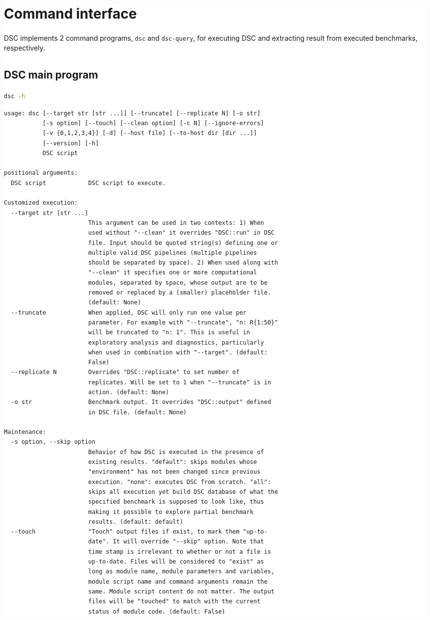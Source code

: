 # Command interface

DSC implements 2 command programs, `dsc` and `dsc-query`, for executing DSC and extracting result from executed benchmarks, respectively.

## DSC main program

```bash
dsc -h
```

```
usage: dsc [--target str [str ...]] [--truncate] [--replicate N] [-o str]
           [-s option] [--touch] [--clean option] [-c N] [--ignore-errors]
           [-v {0,1,2,3,4}] [-d] [--host file] [--to-host dir [dir ...]]
           [--version] [-h]
           DSC script

positional arguments:
  DSC script            DSC script to execute.

Customized execution:
  --target str [str ...]
                        This argument can be used in two contexts: 1) When
                        used without "--clean" it overrides "DSC::run" in DSC
                        file. Input should be quoted string(s) defining one or
                        multiple valid DSC pipelines (multiple pipelines
                        should be separated by space). 2) When used along with
                        "--clean" it specifies one or more computational
                        modules, separated by space, whose output are to be
                        removed or replaced by a (smaller) placeholder file.
                        (default: None)
  --truncate            When applied, DSC will only run one value per
                        parameter. For example with "--truncate", "n: R{1:50}"
                        will be truncated to "n: 1". This is useful in
                        exploratory analysis and diagnostics, particularly
                        when used in combination with "--target". (default:
                        False)
  --replicate N         Overrides "DSC::replicate" to set number of
                        replicates. Will be set to 1 when "--truncate" is in
                        action. (default: None)
  -o str                Benchmark output. It overrides "DSC::output" defined
                        in DSC file. (default: None)

Maintenance:
  -s option, --skip option
                        Behavior of how DSC is executed in the presence of
                        existing results. "default": skips modules whose
                        "environment" has not been changed since previous
                        execution. "none": executes DSC from scratch. "all":
                        skips all execution yet build DSC database of what the
                        specified benchmark is supposed to look like, thus
                        making it possible to explore partial benchmark
                        results. (default: default)
  --touch               "Touch" output files if exist, to mark them "up-to-
                        date". It will override "--skip" option. Note that
                        time stamp is irrelevant to whether or not a file is
                        up-to-date. Files will be considered to "exist" as
                        long as module name, module parameters and variables,
                        module script name and command arguments remain the
                        same. Module script content do not matter. The output
                        files will be "touched" to match with the current
                        status of module code. (default: False)
```